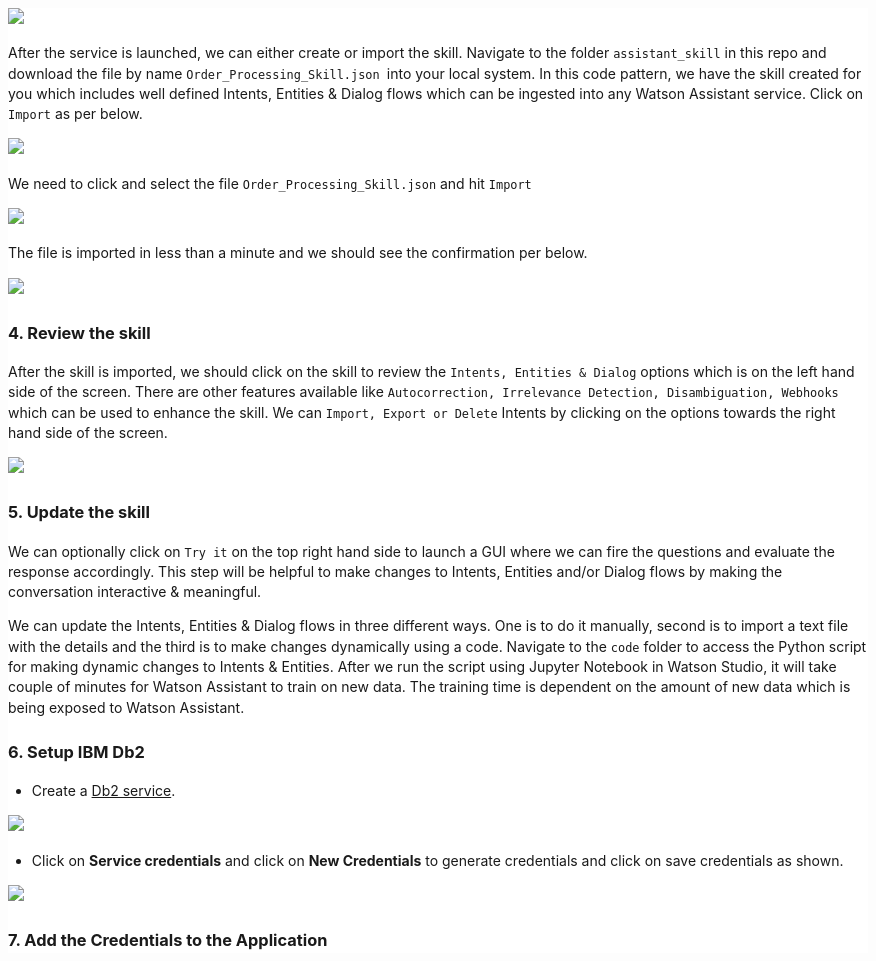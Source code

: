 ![](doc/source/images/launch-WA.png)

After the service is launched, we can either create or import the skill. Navigate to the folder `assistant_skill` in this repo and download the file by name `Order_Processing_Skill.json `into your local system. In this code pattern, we have the skill created for you which includes well defined Intents, Entities & Dialog flows which can be ingested into any Watson Assistant service. Click on `Import` as per below.

![](doc/source/images/import-skill.png)

We need to click and select the file `Order_Processing_Skill.json` and hit `Import`

![](doc/source/images/sel-file.png)

The file is imported in less than a minute and we should see the confirmation per below.

![](doc/source/images/skill-imported.png)

### 4. Review the skill

After the skill is imported, we should click on the skill to review the `Intents, Entities & Dialog` options which is on the left hand side of the screen. There are other features available like `Autocorrection, Irrelevance Detection, Disambiguation, Webhooks` which can be used to enhance the skill. We can `Import, Export or Delete` Intents by clicking on the options towards the right hand side of the screen. 

![](doc/source/images/review-skill.png)

### 5. Update the skill

We can optionally click on `Try it` on the top right hand side to launch a GUI where we can fire the questions and evaluate the response accordingly. This step will be helpful to make changes to Intents, Entities and/or Dialog flows by making the conversation interactive & meaningful. 

We can update the Intents, Entities & Dialog flows in three different ways. One is to do it manually, second is to import a text file with the details and the third is to make changes dynamically using a code. Navigate to the `code` folder to access the Python script for making dynamic changes to Intents & Entities. After we run the script using Jupyter Notebook in Watson Studio, it will take couple of minutes for Watson Assistant to train on new data. The training time is dependent on the amount of new data which is being exposed to Watson Assistant.

### 6. Setup IBM Db2

- Create a [Db2 service](https://cloud.ibm.com/catalog/services/db2).

![](doc/source/images/createdb2.png)

- Click on **Service credentials** and click on **New Credentials** to generate credentials and click on save credentials as shown.

![](doc/source/images/db2credentials.gif)

### 7. Add the Credentials to the Application
